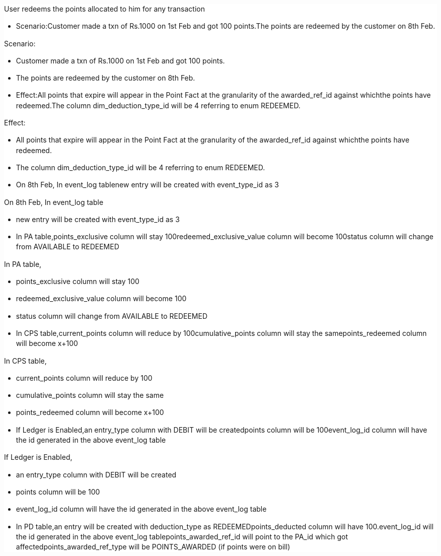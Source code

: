User redeems the points allocated to him for any transaction

- Scenario:Customer made a txn of Rs.1000 on 1st Feb and got 100 points.The points are redeemed by the customer on 8th Feb.

Scenario:

- Customer made a txn of Rs.1000 on 1st Feb and got 100 points.

- The points are redeemed by the customer on 8th Feb.

- Effect:All points that expire will appear in the Point Fact at the granularity of the awarded_ref_id against whichthe points have redeemed.The column dim_deduction_type_id will be 4 referring to enum REDEEMED.

Effect:

- All points that expire will appear in the Point Fact at the granularity of the awarded_ref_id against whichthe points have redeemed.

- The column dim_deduction_type_id will be 4 referring to enum REDEEMED.

- On 8th Feb, In event_log tablenew entry will be created with event_type_id as 3

On 8th Feb, In event_log table

- new entry will be created with event_type_id as 3

- In PA table,points_exclusive column will stay 100redeemed_exclusive_value column will become 100status column will change from AVAILABLE to REDEEMED

In PA table,

- points_exclusive column will stay 100

- redeemed_exclusive_value column will become 100

- status column will change from AVAILABLE to REDEEMED

- In CPS table,current_points column will reduce by 100cumulative_points column will stay the samepoints_redeemed column will become x+100

In CPS table,

- current_points column will reduce by 100

- cumulative_points column will stay the same

- points_redeemed column will become x+100

- If Ledger is Enabled,an entry_type column with DEBIT will be createdpoints column will be 100event_log_id column will have the id generated in the above event_log table

If Ledger is Enabled,

- an entry_type column with DEBIT will be created

- points column will be 100

- event_log_id column will have the id generated in the above event_log table

- In PD  table,an entry will be created with deduction_type as REDEEMEDpoints_deducted column will have 100.event_log_id will the id generated in the above event_log tablepoints_awarded_ref_id will point to the PA_id which got affectedpoints_awarded_ref_type will be POINTS_AWARDED (if points were on bill)
